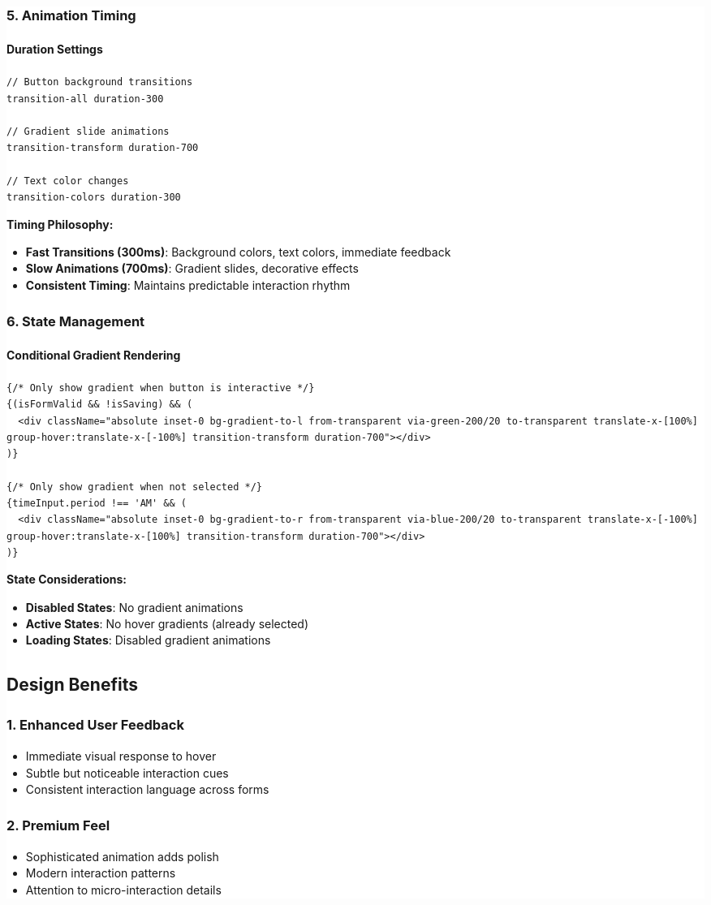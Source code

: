 ### 5. **Animation Timing**

#### Duration Settings
```tsx
// Button background transitions
transition-all duration-300

// Gradient slide animations  
transition-transform duration-700

// Text color changes
transition-colors duration-300
```

**Timing Philosophy:**
- **Fast Transitions (300ms)**: Background colors, text colors, immediate feedback
- **Slow Animations (700ms)**: Gradient slides, decorative effects
- **Consistent Timing**: Maintains predictable interaction rhythm

### 6. **State Management**

#### Conditional Gradient Rendering
```tsx
{/* Only show gradient when button is interactive */}
{(isFormValid && !isSaving) && (
  <div className="absolute inset-0 bg-gradient-to-l from-transparent via-green-200/20 to-transparent translate-x-[100%] group-hover:translate-x-[-100%] transition-transform duration-700"></div>
)}

{/* Only show gradient when not selected */}
{timeInput.period !== 'AM' && (
  <div className="absolute inset-0 bg-gradient-to-r from-transparent via-blue-200/20 to-transparent translate-x-[-100%] group-hover:translate-x-[100%] transition-transform duration-700"></div>
)}
```

**State Considerations:**
- **Disabled States**: No gradient animations
- **Active States**: No hover gradients (already selected)
- **Loading States**: Disabled gradient animations

## Design Benefits

### 1. **Enhanced User Feedback**
- Immediate visual response to hover
- Subtle but noticeable interaction cues
- Consistent interaction language across forms

### 2. **Premium Feel**
- Sophisticated animation adds polish
- Modern interaction patterns
- Attention to micro-interaction details
